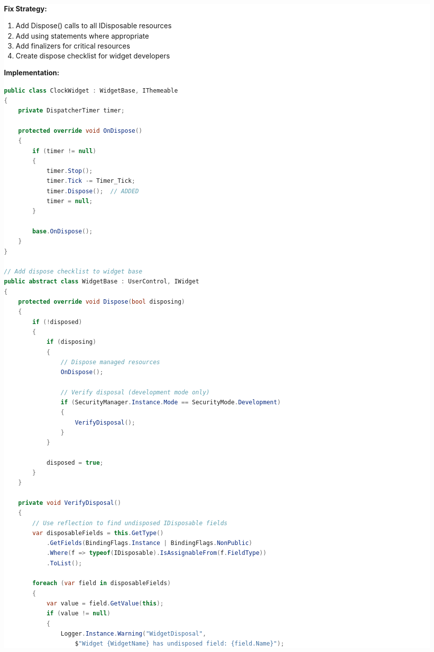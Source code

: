 **Fix Strategy:**
1. Add Dispose() calls to all IDisposable resources
2. Add using statements where appropriate
3. Add finalizers for critical resources
4. Create dispose checklist for widget developers

**Implementation:**
```csharp
public class ClockWidget : WidgetBase, IThemeable
{
    private DispatcherTimer timer;

    protected override void OnDispose()
    {
        if (timer != null)
        {
            timer.Stop();
            timer.Tick -= Timer_Tick;
            timer.Dispose();  // ADDED
            timer = null;
        }

        base.OnDispose();
    }
}

// Add dispose checklist to widget base
public abstract class WidgetBase : UserControl, IWidget
{
    protected override void Dispose(bool disposing)
    {
        if (!disposed)
        {
            if (disposing)
            {
                // Dispose managed resources
                OnDispose();

                // Verify disposal (development mode only)
                if (SecurityManager.Instance.Mode == SecurityMode.Development)
                {
                    VerifyDisposal();
                }
            }

            disposed = true;
        }
    }

    private void VerifyDisposal()
    {
        // Use reflection to find undisposed IDisposable fields
        var disposableFields = this.GetType()
            .GetFields(BindingFlags.Instance | BindingFlags.NonPublic)
            .Where(f => typeof(IDisposable).IsAssignableFrom(f.FieldType))
            .ToList();

        foreach (var field in disposableFields)
        {
            var value = field.GetValue(this);
            if (value != null)
            {
                Logger.Instance.Warning("WidgetDisposal",
                    $"Widget {WidgetName} has undisposed field: {field.Name}");
```